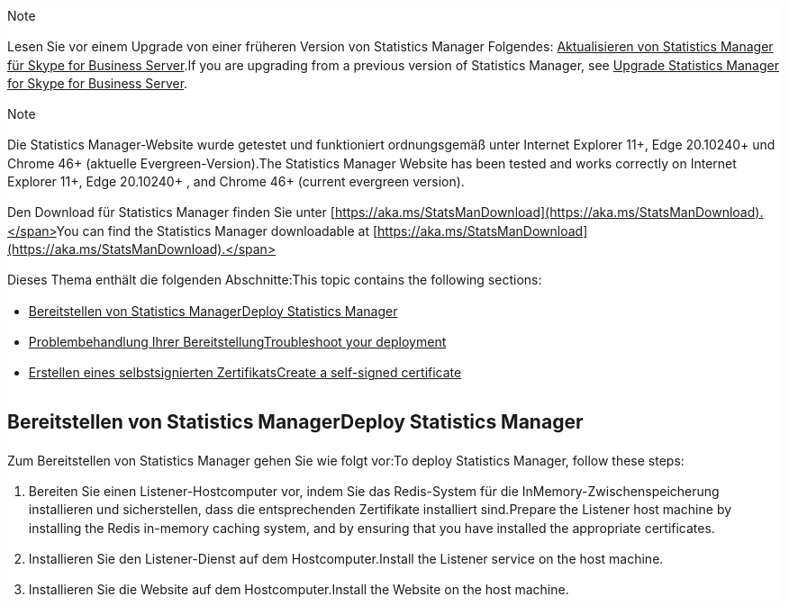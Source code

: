 > [!NOTE]
> <span data-ttu-id="1d6ac-109">Lesen Sie vor einem Upgrade von einer früheren Version von Statistics Manager Folgendes: [Aktualisieren von Statistics Manager für Skype for Business Server](upgrade.md).</span><span class="sxs-lookup"><span data-stu-id="1d6ac-109">If you are upgrading from a previous version of Statistics Manager, see [Upgrade Statistics Manager for Skype for Business Server](upgrade.md).</span></span> 
  
> [!NOTE]
> <span data-ttu-id="1d6ac-110">Die Statistics Manager-Website wurde getestet und funktioniert ordnungsgemäß unter Internet Explorer 11+, Edge 20.10240+ und Chrome 46+ (aktuelle Evergreen-Version).</span><span class="sxs-lookup"><span data-stu-id="1d6ac-110">The Statistics Manager Website has been tested and works correctly on Internet Explorer 11+, Edge 20.10240+ , and Chrome 46+ (current evergreen version).</span></span> 
  
<span data-ttu-id="1d6ac-111">Den Download für Statistics Manager finden Sie unter [https://aka.ms/StatsManDownload](https://aka.ms/StatsManDownload).</span><span class="sxs-lookup"><span data-stu-id="1d6ac-111">You can find the Statistics Manager downloadable at [https://aka.ms/StatsManDownload](https://aka.ms/StatsManDownload).</span></span> 
  
<span data-ttu-id="1d6ac-112">Dieses Thema enthält die folgenden Abschnitte:</span><span class="sxs-lookup"><span data-stu-id="1d6ac-112">This topic contains the following sections:</span></span>
  
- [<span data-ttu-id="1d6ac-113">Bereitstellen von Statistics Manager</span><span class="sxs-lookup"><span data-stu-id="1d6ac-113">Deploy Statistics Manager</span></span>](deploy.md#BKMK_Deploy)
    
- [<span data-ttu-id="1d6ac-114">Problembehandlung Ihrer Bereitstellung</span><span class="sxs-lookup"><span data-stu-id="1d6ac-114">Troubleshoot your deployment</span></span>](deploy.md#BKMK_Troubleshoot)
    
- [<span data-ttu-id="1d6ac-115">Erstellen eines selbstsignierten Zertifikats</span><span class="sxs-lookup"><span data-stu-id="1d6ac-115">Create a self-signed certificate</span></span>](deploy.md#BKMK_SelfCert)
    
## <a name="deploy-statistics-manager"></a><span data-ttu-id="1d6ac-116">Bereitstellen von Statistics Manager</span><span class="sxs-lookup"><span data-stu-id="1d6ac-116">Deploy Statistics Manager</span></span>
<span data-ttu-id="1d6ac-117"><a name="BKMK_Deploy"> </a></span><span class="sxs-lookup"><span data-stu-id="1d6ac-117"><a name="BKMK_Deploy"> </a></span></span>

<span data-ttu-id="1d6ac-118">Zum Bereitstellen von Statistics Manager gehen Sie wie folgt vor:</span><span class="sxs-lookup"><span data-stu-id="1d6ac-118">To deploy Statistics Manager, follow these steps:</span></span>
  
1. <span data-ttu-id="1d6ac-119">Bereiten Sie einen Listener-Hostcomputer vor, indem Sie das Redis-System für die InMemory-Zwischenspeicherung installieren und sicherstellen, dass die entsprechenden Zertifikate installiert sind.</span><span class="sxs-lookup"><span data-stu-id="1d6ac-119">Prepare the Listener host machine by installing the Redis in-memory caching system, and by ensuring that you have installed the appropriate certificates.</span></span>
    
2. <span data-ttu-id="1d6ac-120">Installieren Sie den Listener-Dienst auf dem Hostcomputer.</span><span class="sxs-lookup"><span data-stu-id="1d6ac-120">Install the Listener service on the host machine.</span></span> 
    
3. <span data-ttu-id="1d6ac-121">Installieren Sie die Website auf dem Hostcomputer.</span><span class="sxs-lookup"><span data-stu-id="1d6ac-121">Install the Website on the host machine.</span></span>
    